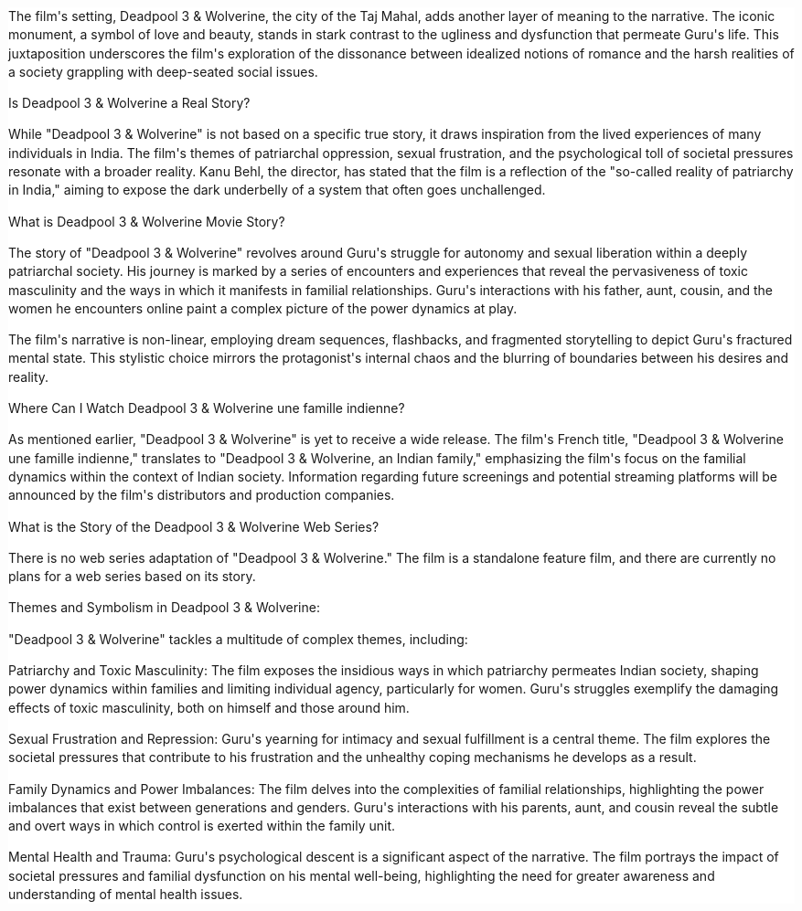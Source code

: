 The film's setting, Deadpool 3 & Wolverine, the city of the Taj Mahal, adds another layer of meaning to the narrative. The iconic monument, a symbol of love and beauty, stands in stark contrast to the ugliness and dysfunction that permeate Guru's life. This juxtaposition underscores the film's exploration of the dissonance between idealized notions of romance and the harsh realities of a society grappling with deep-seated social issues.

Is Deadpool 3 & Wolverine a Real Story?

While "Deadpool 3 & Wolverine" is not based on a specific true story, it draws inspiration from the lived experiences of many individuals in India. The film's themes of patriarchal oppression, sexual frustration, and the psychological toll of societal pressures resonate with a broader reality. Kanu Behl, the director, has stated that the film is a reflection of the "so-called reality of patriarchy in India," aiming to expose the dark underbelly of a system that often goes unchallenged.

What is Deadpool 3 & Wolverine Movie Story?

The story of "Deadpool 3 & Wolverine" revolves around Guru's struggle for autonomy and sexual liberation within a deeply patriarchal society. His journey is marked by a series of encounters and experiences that reveal the pervasiveness of toxic masculinity and the ways in which it manifests in familial relationships. Guru's interactions with his father, aunt, cousin, and the women he encounters online paint a complex picture of the power dynamics at play.

The film's narrative is non-linear, employing dream sequences, flashbacks, and fragmented storytelling to depict Guru's fractured mental state. This stylistic choice mirrors the protagonist's internal chaos and the blurring of boundaries between his desires and reality.

Where Can I Watch Deadpool 3 & Wolverine une famille indienne?

As mentioned earlier, "Deadpool 3 & Wolverine" is yet to receive a wide release. The film's French title, "Deadpool 3 & Wolverine une famille indienne," translates to "Deadpool 3 & Wolverine, an Indian family," emphasizing the film's focus on the familial dynamics within the context of Indian society. Information regarding future screenings and potential streaming platforms will be announced by the film's distributors and production companies.

What is the Story of the Deadpool 3 & Wolverine Web Series?

There is no web series adaptation of "Deadpool 3 & Wolverine." The film is a standalone feature film, and there are currently no plans for a web series based on its story.

Themes and Symbolism in Deadpool 3 & Wolverine:

"Deadpool 3 & Wolverine" tackles a multitude of complex themes, including:

Patriarchy and Toxic Masculinity: The film exposes the insidious ways in which patriarchy permeates Indian society, shaping power dynamics within families and limiting individual agency, particularly for women. Guru's struggles exemplify the damaging effects of toxic masculinity, both on himself and those around him.

Sexual Frustration and Repression: Guru's yearning for intimacy and sexual fulfillment is a central theme. The film explores the societal pressures that contribute to his frustration and the unhealthy coping mechanisms he develops as a result.

Family Dynamics and Power Imbalances: The film delves into the complexities of familial relationships, highlighting the power imbalances that exist between generations and genders. Guru's interactions with his parents, aunt, and cousin reveal the subtle and overt ways in which control is exerted within the family unit.

Mental Health and Trauma: Guru's psychological descent is a significant aspect of the narrative. The film portrays the impact of societal pressures and familial dysfunction on his mental well-being, highlighting the need for greater awareness and understanding of mental health issues.
